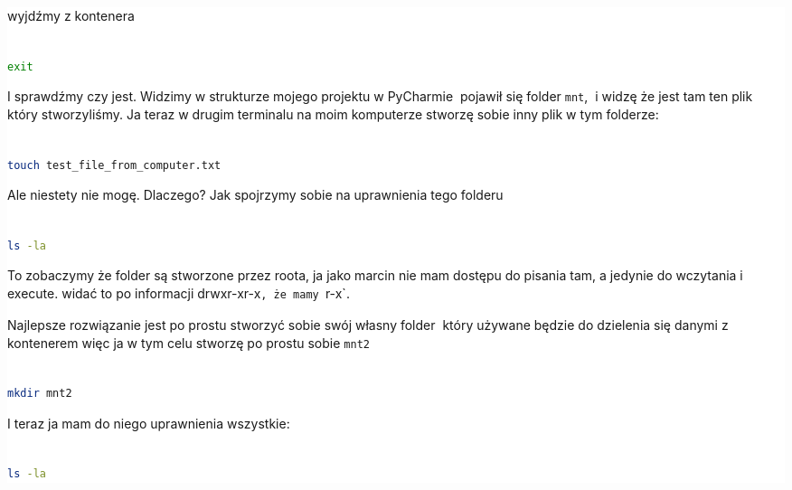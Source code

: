 wyjdźmy z kontenera

  

```bash

exit

```

  

I sprawdźmy czy jest. Widzimy w strukturze mojego projektu w PyCharmie  pojawił się folder `mnt`,  i widzę że jest tam ten plik który stworzyliśmy. Ja teraz w drugim terminalu na moim komputerze stworzę sobie inny plik w tym folderze:

  

```bash

touch test_file_from_computer.txt

```

  

Ale niestety nie mogę. Dlaczego? Jak spojrzymy sobie na uprawnienia tego folderu

  

```bash

ls -la

```

  

To zobaczymy że folder są stworzone przez roota, ja jako marcin nie mam dostępu do pisania tam, a jedynie do wczytania i execute. widać to po informacji drwxr-xr-x`, że mamy `r-x`. 

  

Najlepsze rozwiązanie jest po prostu stworzyć sobie swój własny folder  który używane będzie do dzielenia się danymi z kontenerem więc ja w tym celu stworzę po prostu sobie `mnt2` 

  

```bash

mkdir mnt2

```

  

I teraz ja mam do niego uprawnienia wszystkie:

  

```bash

ls -la

```

  